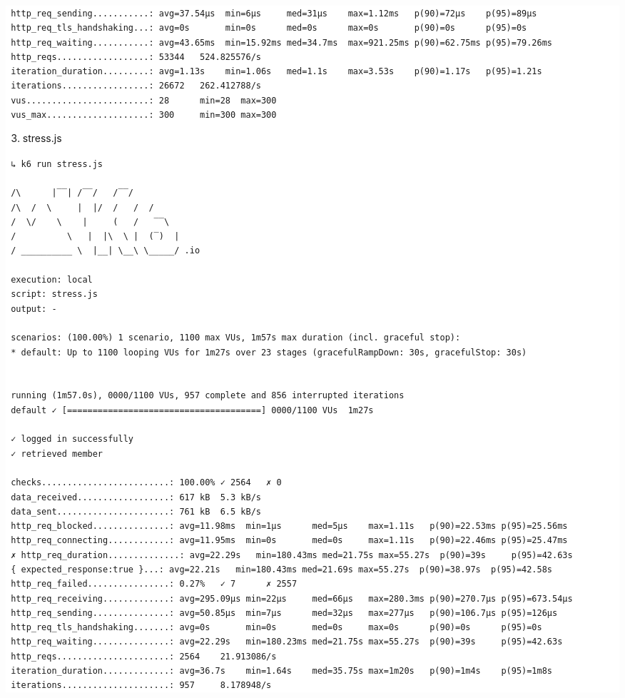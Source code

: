 ```
 http_req_sending...........: avg=37.54µs  min=6µs     med=31µs    max=1.12ms   p(90)=72µs    p(95)=89µs
 http_req_tls_handshaking...: avg=0s       min=0s      med=0s      max=0s       p(90)=0s      p(95)=0s
 http_req_waiting...........: avg=43.65ms  min=15.92ms med=34.7ms  max=921.25ms p(90)=62.75ms p(95)=79.26ms
 http_reqs..................: 53344   524.825576/s
 iteration_duration.........: avg=1.13s    min=1.06s   med=1.1s    max=3.53s    p(90)=1.17s   p(95)=1.21s
 iterations.................: 26672   262.412788/s
 vus........................: 28      min=28  max=300
 vus_max....................: 300     min=300 max=300
```

3. stress.js

```
 ↳ k6 run stress.js

 /\      |‾‾| /‾‾/   /‾‾/
 /\  /  \     |  |/  /   /  /
 /  \/    \    |     (   /   ‾‾\
 /          \   |  |\  \ |  (‾)  |
 / __________ \  |__| \__\ \_____/ .io

 execution: local
 script: stress.js
 output: -

 scenarios: (100.00%) 1 scenario, 1100 max VUs, 1m57s max duration (incl. graceful stop):
 * default: Up to 1100 looping VUs for 1m27s over 23 stages (gracefulRampDown: 30s, gracefulStop: 30s)


 running (1m57.0s), 0000/1100 VUs, 957 complete and 856 interrupted iterations
 default ✓ [======================================] 0000/1100 VUs  1m27s

 ✓ logged in successfully
 ✓ retrieved member

 checks.........................: 100.00% ✓ 2564   ✗ 0
 data_received..................: 617 kB  5.3 kB/s
 data_sent......................: 761 kB  6.5 kB/s
 http_req_blocked...............: avg=11.98ms  min=1µs      med=5µs    max=1.11s   p(90)=22.53ms p(95)=25.56ms
 http_req_connecting............: avg=11.95ms  min=0s       med=0s     max=1.11s   p(90)=22.46ms p(95)=25.47ms
 ✗ http_req_duration..............: avg=22.29s   min=180.43ms med=21.75s max=55.27s  p(90)=39s     p(95)=42.63s
 { expected_response:true }...: avg=22.21s   min=180.43ms med=21.69s max=55.27s  p(90)=38.97s  p(95)=42.58s
 http_req_failed................: 0.27%   ✓ 7      ✗ 2557
 http_req_receiving.............: avg=295.09µs min=22µs     med=66µs   max=280.3ms p(90)=270.7µs p(95)=673.54µs
 http_req_sending...............: avg=50.85µs  min=7µs      med=32µs   max=277µs   p(90)=106.7µs p(95)=126µs
 http_req_tls_handshaking.......: avg=0s       min=0s       med=0s     max=0s      p(90)=0s      p(95)=0s
 http_req_waiting...............: avg=22.29s   min=180.23ms med=21.75s max=55.27s  p(90)=39s     p(95)=42.63s
 http_reqs......................: 2564    21.913086/s
 iteration_duration.............: avg=36.7s    min=1.64s    med=35.75s max=1m20s   p(90)=1m4s    p(95)=1m8s
 iterations.....................: 957     8.178948/s
```